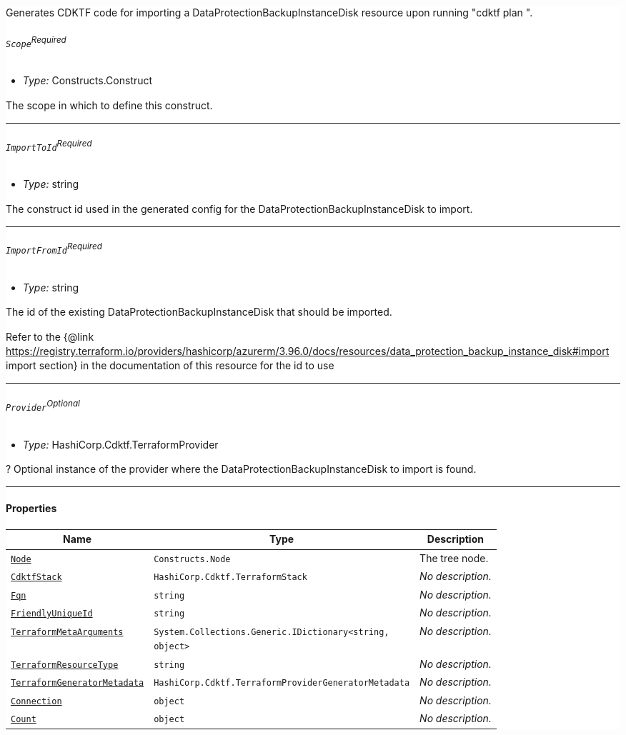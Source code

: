 Generates CDKTF code for importing a DataProtectionBackupInstanceDisk resource upon running "cdktf plan <stack-name>".

###### `Scope`<sup>Required</sup> <a name="Scope" id="@cdktf/provider-azurerm.dataProtectionBackupInstanceDisk.DataProtectionBackupInstanceDisk.generateConfigForImport.parameter.scope"></a>

- *Type:* Constructs.Construct

The scope in which to define this construct.

---

###### `ImportToId`<sup>Required</sup> <a name="ImportToId" id="@cdktf/provider-azurerm.dataProtectionBackupInstanceDisk.DataProtectionBackupInstanceDisk.generateConfigForImport.parameter.importToId"></a>

- *Type:* string

The construct id used in the generated config for the DataProtectionBackupInstanceDisk to import.

---

###### `ImportFromId`<sup>Required</sup> <a name="ImportFromId" id="@cdktf/provider-azurerm.dataProtectionBackupInstanceDisk.DataProtectionBackupInstanceDisk.generateConfigForImport.parameter.importFromId"></a>

- *Type:* string

The id of the existing DataProtectionBackupInstanceDisk that should be imported.

Refer to the {@link https://registry.terraform.io/providers/hashicorp/azurerm/3.96.0/docs/resources/data_protection_backup_instance_disk#import import section} in the documentation of this resource for the id to use

---

###### `Provider`<sup>Optional</sup> <a name="Provider" id="@cdktf/provider-azurerm.dataProtectionBackupInstanceDisk.DataProtectionBackupInstanceDisk.generateConfigForImport.parameter.provider"></a>

- *Type:* HashiCorp.Cdktf.TerraformProvider

? Optional instance of the provider where the DataProtectionBackupInstanceDisk to import is found.

---

#### Properties <a name="Properties" id="Properties"></a>

| **Name** | **Type** | **Description** |
| --- | --- | --- |
| <code><a href="#@cdktf/provider-azurerm.dataProtectionBackupInstanceDisk.DataProtectionBackupInstanceDisk.property.node">Node</a></code> | <code>Constructs.Node</code> | The tree node. |
| <code><a href="#@cdktf/provider-azurerm.dataProtectionBackupInstanceDisk.DataProtectionBackupInstanceDisk.property.cdktfStack">CdktfStack</a></code> | <code>HashiCorp.Cdktf.TerraformStack</code> | *No description.* |
| <code><a href="#@cdktf/provider-azurerm.dataProtectionBackupInstanceDisk.DataProtectionBackupInstanceDisk.property.fqn">Fqn</a></code> | <code>string</code> | *No description.* |
| <code><a href="#@cdktf/provider-azurerm.dataProtectionBackupInstanceDisk.DataProtectionBackupInstanceDisk.property.friendlyUniqueId">FriendlyUniqueId</a></code> | <code>string</code> | *No description.* |
| <code><a href="#@cdktf/provider-azurerm.dataProtectionBackupInstanceDisk.DataProtectionBackupInstanceDisk.property.terraformMetaArguments">TerraformMetaArguments</a></code> | <code>System.Collections.Generic.IDictionary<string, object></code> | *No description.* |
| <code><a href="#@cdktf/provider-azurerm.dataProtectionBackupInstanceDisk.DataProtectionBackupInstanceDisk.property.terraformResourceType">TerraformResourceType</a></code> | <code>string</code> | *No description.* |
| <code><a href="#@cdktf/provider-azurerm.dataProtectionBackupInstanceDisk.DataProtectionBackupInstanceDisk.property.terraformGeneratorMetadata">TerraformGeneratorMetadata</a></code> | <code>HashiCorp.Cdktf.TerraformProviderGeneratorMetadata</code> | *No description.* |
| <code><a href="#@cdktf/provider-azurerm.dataProtectionBackupInstanceDisk.DataProtectionBackupInstanceDisk.property.connection">Connection</a></code> | <code>object</code> | *No description.* |
| <code><a href="#@cdktf/provider-azurerm.dataProtectionBackupInstanceDisk.DataProtectionBackupInstanceDisk.property.count">Count</a></code> | <code>object</code> | *No description.* |